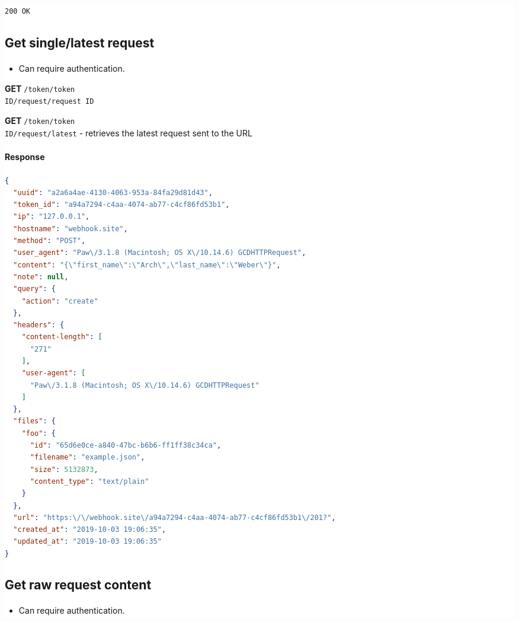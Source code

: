 `200 OK`

## Get single/latest request

* Can require authentication.

**GET** <code>/token/<span class="url-param">token ID</span>/request/<span class="url-param">request ID</span></code>

**GET** <code>/token/<span class="url-param">token ID</span>/request/latest</code> - retrieves the latest request sent to the URL

#### Response

```json
{
  "uuid": "a2a6a4ae-4130-4063-953a-84fa29d81d43",
  "token_id": "a94a7294-c4aa-4074-ab77-c4cf86fd53b1",
  "ip": "127.0.0.1",
  "hostname": "webhook.site",
  "method": "POST",
  "user_agent": "Paw\/3.1.8 (Macintosh; OS X\/10.14.6) GCDHTTPRequest",
  "content": "{\"first_name\":\"Arch\",\"last_name\":\"Weber\"}",
  "note": null,
  "query": {
    "action": "create"
  },
  "headers": {
    "content-length": [
      "271"
    ],
    "user-agent": [
      "Paw\/3.1.8 (Macintosh; OS X\/10.14.6) GCDHTTPRequest"
    ]
  },
  "files": {
    "foo": {
      "id": "65d6e0ce-a840-47bc-b6b6-ff1ff38c34ca",
      "filename": "example.json",
      "size": 5132873,
      "content_type": "text/plain"
    }
  },
  "url": "https:\/\/webhook.site\/a94a7294-c4aa-4074-ab77-c4cf86fd53b1\/201?",
  "created_at": "2019-10-03 19:06:35",
  "updated_at": "2019-10-03 19:06:35"
}
```

## Get raw request content

* Can require authentication.
